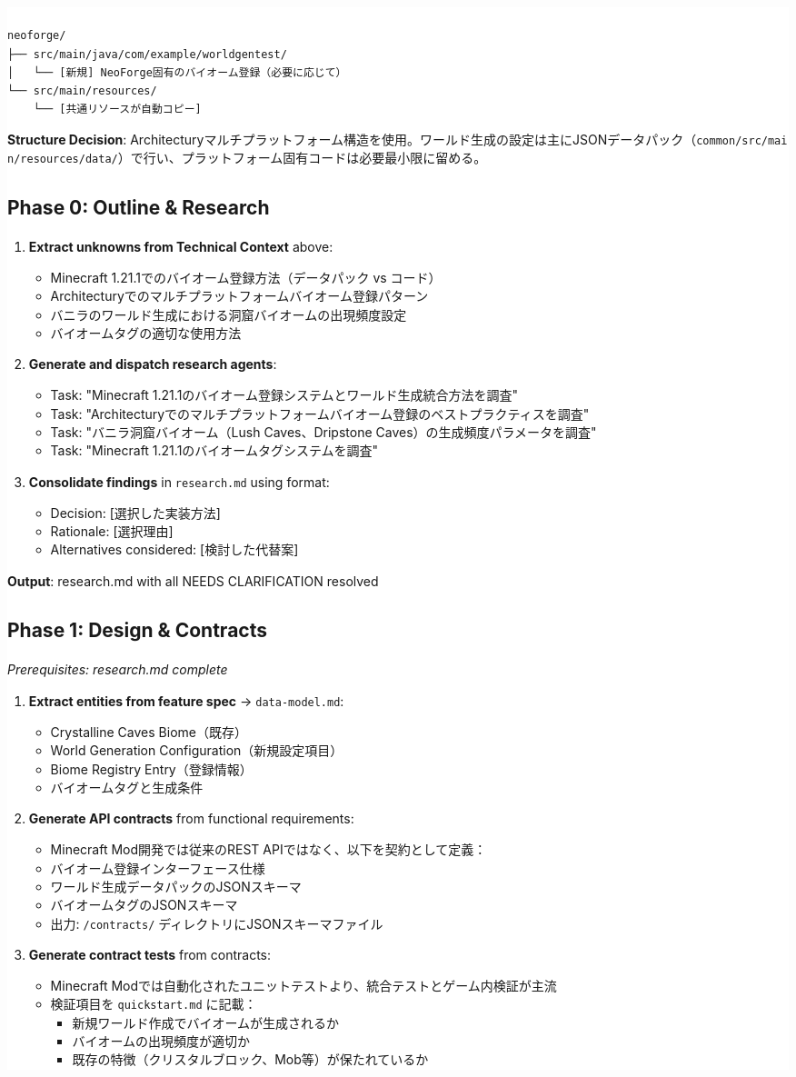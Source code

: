 ```

neoforge/
├── src/main/java/com/example/worldgentest/
│   └── [新規] NeoForge固有のバイオーム登録（必要に応じて）
└── src/main/resources/
    └── [共通リソースが自動コピー]
```

**Structure Decision**: Architecturyマルチプラットフォーム構造を使用。ワールド生成の設定は主にJSONデータパック（`common/src/main/resources/data/`）で行い、プラットフォーム固有コードは必要最小限に留める。

## Phase 0: Outline & Research
1. **Extract unknowns from Technical Context** above:
   - Minecraft 1.21.1でのバイオーム登録方法（データパック vs コード）
   - Architecturyでのマルチプラットフォームバイオーム登録パターン
   - バニラのワールド生成における洞窟バイオームの出現頻度設定
   - バイオームタグの適切な使用方法

2. **Generate and dispatch research agents**:
   - Task: "Minecraft 1.21.1のバイオーム登録システムとワールド生成統合方法を調査"
   - Task: "Architecturyでのマルチプラットフォームバイオーム登録のベストプラクティスを調査"
   - Task: "バニラ洞窟バイオーム（Lush Caves、Dripstone Caves）の生成頻度パラメータを調査"
   - Task: "Minecraft 1.21.1のバイオームタグシステムを調査"

3. **Consolidate findings** in `research.md` using format:
   - Decision: [選択した実装方法]
   - Rationale: [選択理由]
   - Alternatives considered: [検討した代替案]

**Output**: research.md with all NEEDS CLARIFICATION resolved

## Phase 1: Design & Contracts
*Prerequisites: research.md complete*

1. **Extract entities from feature spec** → `data-model.md`:
   - Crystalline Caves Biome（既存）
   - World Generation Configuration（新規設定項目）
   - Biome Registry Entry（登録情報）
   - バイオームタグと生成条件

2. **Generate API contracts** from functional requirements:
   - Minecraft Mod開発では従来のREST APIではなく、以下を契約として定義：
   - バイオーム登録インターフェース仕様
   - ワールド生成データパックのJSONスキーマ
   - バイオームタグのJSONスキーマ
   - 出力: `/contracts/` ディレクトリにJSONスキーマファイル

3. **Generate contract tests** from contracts:
   - Minecraft Modでは自動化されたユニットテストより、統合テストとゲーム内検証が主流
   - 検証項目を `quickstart.md` に記載：
     - 新規ワールド作成でバイオームが生成されるか
     - バイオームの出現頻度が適切か
     - 既存の特徴（クリスタルブロック、Mob等）が保たれているか
